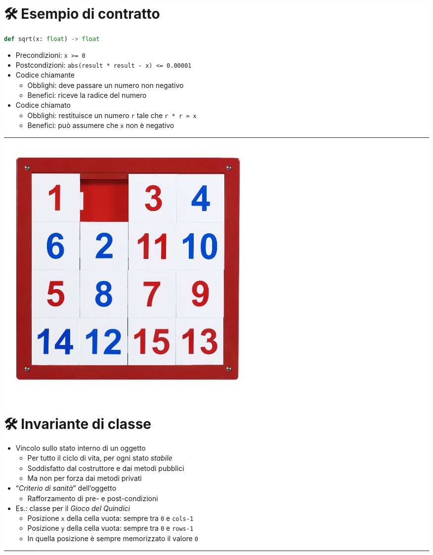 
# 🛠️ Esempio di contratto

``` py
def sqrt(x: float) -> float
```

- Precondizioni: `x >= 0`
- Postcondizioni: `abs(result * result - x) <= 0.00001`
- Codice chiamante
    - Obblighi: deve passare un numero non negativo
    - Benefici: riceve la radice del numero
- Codice chiamato
    - Obblighi: restituisce un numero `r` tale che `r * r ≃ x`
    - Benefici: può assumere che `x` non è negativo

---

![](images/qt/fifteen-puzzle.jpg)
# 🛠️ Invariante di classe

- Vincolo sullo stato interno di un oggetto
    - Per tutto il ciclo di vita, per ogni stato *stabile*
    - Soddisfatto dal costruttore e dai metodi pubblici
    - Ma non per forza dai metodi privati
- “*Criterio di sanità*” dell’oggetto
    - Rafforzamento di pre- e post-condizioni
- Es.: classe per il *Gioco del Quindici*
    - Posizione `x` della cella vuota: sempre tra `0` e `cols-1`
    - Posizione `y` della cella vuota: sempre tra `0` e `rows-1`
    - In quella posizione è sempre memorizzato il valore `0`

---